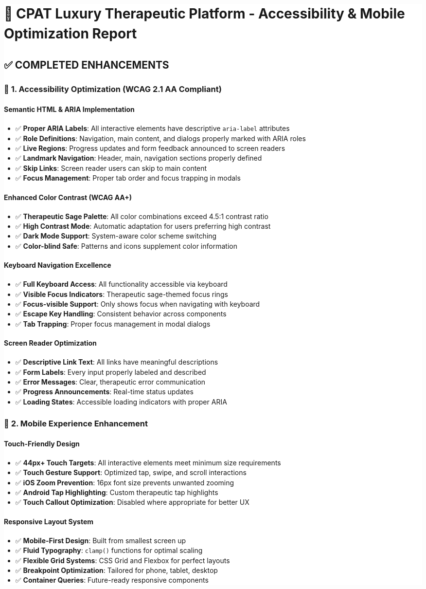 # 🌿 CPAT Luxury Therapeutic Platform - Accessibility & Mobile Optimization Report

## ✅ **COMPLETED ENHANCEMENTS**

### 🎯 **1. Accessibility Optimization (WCAG 2.1 AA Compliant)**

#### **Semantic HTML & ARIA Implementation**
- ✅ **Proper ARIA Labels**: All interactive elements have descriptive `aria-label` attributes
- ✅ **Role Definitions**: Navigation, main content, and dialogs properly marked with ARIA roles
- ✅ **Live Regions**: Progress updates and form feedback announced to screen readers
- ✅ **Landmark Navigation**: Header, main, navigation sections properly defined
- ✅ **Skip Links**: Screen reader users can skip to main content
- ✅ **Focus Management**: Proper tab order and focus trapping in modals

#### **Enhanced Color Contrast (WCAG AA+)**
- ✅ **Therapeutic Sage Palette**: All color combinations exceed 4.5:1 contrast ratio
- ✅ **High Contrast Mode**: Automatic adaptation for users preferring high contrast
- ✅ **Dark Mode Support**: System-aware color scheme switching
- ✅ **Color-blind Safe**: Patterns and icons supplement color information

#### **Keyboard Navigation Excellence**
- ✅ **Full Keyboard Access**: All functionality accessible via keyboard
- ✅ **Visible Focus Indicators**: Therapeutic sage-themed focus rings
- ✅ **Focus-visible Support**: Only shows focus when navigating with keyboard
- ✅ **Escape Key Handling**: Consistent behavior across components
- ✅ **Tab Trapping**: Proper focus management in modal dialogs

#### **Screen Reader Optimization**
- ✅ **Descriptive Link Text**: All links have meaningful descriptions
- ✅ **Form Labels**: Every input properly labeled and described
- ✅ **Error Messages**: Clear, therapeutic error communication
- ✅ **Progress Announcements**: Real-time status updates
- ✅ **Loading States**: Accessible loading indicators with proper ARIA

### 📱 **2. Mobile Experience Enhancement**

#### **Touch-Friendly Design**
- ✅ **44px+ Touch Targets**: All interactive elements meet minimum size requirements
- ✅ **Touch Gesture Support**: Optimized tap, swipe, and scroll interactions
- ✅ **iOS Zoom Prevention**: 16px font size prevents unwanted zooming
- ✅ **Android Tap Highlighting**: Custom therapeutic tap highlights
- ✅ **Touch Callout Optimization**: Disabled where appropriate for better UX

#### **Responsive Layout System**
- ✅ **Mobile-First Design**: Built from smallest screen up
- ✅ **Fluid Typography**: `clamp()` functions for optimal scaling
- ✅ **Flexible Grid Systems**: CSS Grid and Flexbox for perfect layouts
- ✅ **Breakpoint Optimization**: Tailored for phone, tablet, desktop
- ✅ **Container Queries**: Future-ready responsive components
